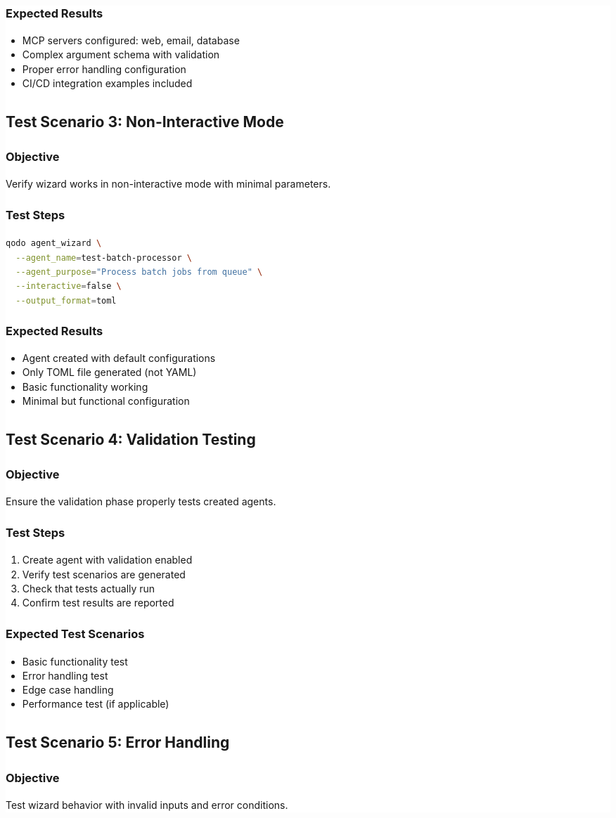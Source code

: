 ### Expected Results
- MCP servers configured: web, email, database
- Complex argument schema with validation
- Proper error handling configuration
- CI/CD integration examples included

## Test Scenario 3: Non-Interactive Mode

### Objective
Verify wizard works in non-interactive mode with minimal parameters.

### Test Steps
```bash
qodo agent_wizard \
  --agent_name=test-batch-processor \
  --agent_purpose="Process batch jobs from queue" \
  --interactive=false \
  --output_format=toml
```

### Expected Results
- Agent created with default configurations
- Only TOML file generated (not YAML)
- Basic functionality working
- Minimal but functional configuration

## Test Scenario 4: Validation Testing

### Objective
Ensure the validation phase properly tests created agents.

### Test Steps
1. Create agent with validation enabled
2. Verify test scenarios are generated
3. Check that tests actually run
4. Confirm test results are reported

### Expected Test Scenarios
- Basic functionality test
- Error handling test
- Edge case handling
- Performance test (if applicable)

## Test Scenario 5: Error Handling

### Objective
Test wizard behavior with invalid inputs and error conditions.
